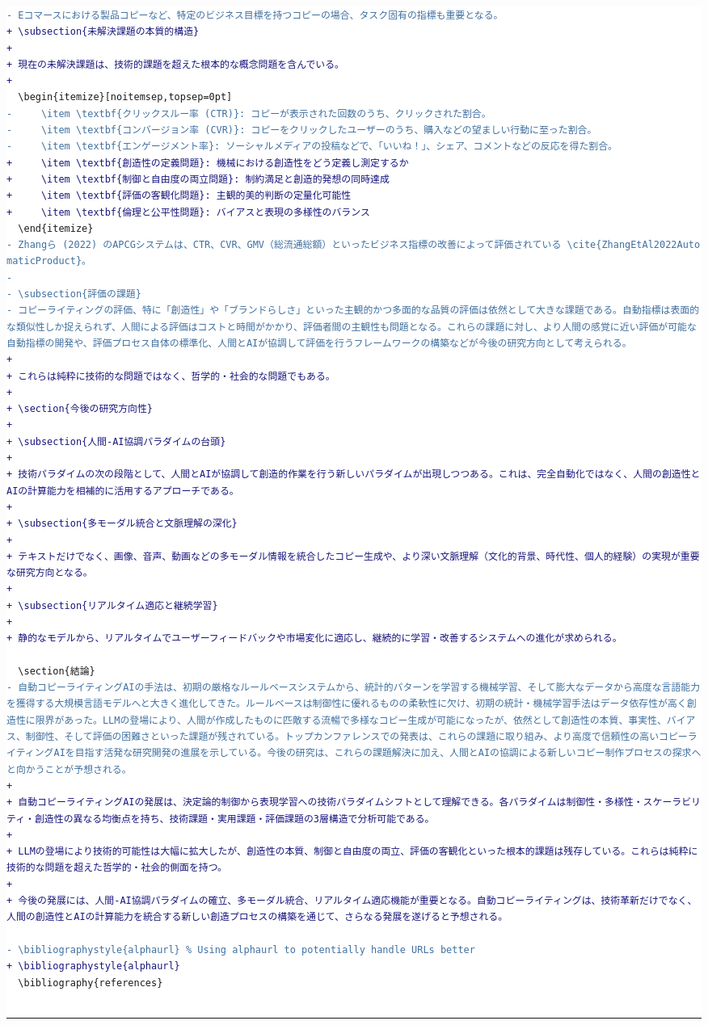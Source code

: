 ```diff
- Eコマースにおける製品コピーなど、特定のビジネス目標を持つコピーの場合、タスク固有の指標も重要となる。
+ \subsection{未解決課題の本質的構造}
+ 
+ 現在の未解決課題は、技術的課題を超えた根本的な概念問題を含んでいる。
+ 
  \begin{itemize}[noitemsep,topsep=0pt]
-     \item \textbf{クリックスルー率 (CTR)}: コピーが表示された回数のうち、クリックされた割合。
-     \item \textbf{コンバージョン率 (CVR)}: コピーをクリックしたユーザーのうち、購入などの望ましい行動に至った割合。
-     \item \textbf{エンゲージメント率}: ソーシャルメディアの投稿などで、「いいね！」、シェア、コメントなどの反応を得た割合。
+     \item \textbf{創造性の定義問題}: 機械における創造性をどう定義し測定するか
+     \item \textbf{制御と自由度の両立問題}: 制約満足と創造的発想の同時達成
+     \item \textbf{評価の客観化問題}: 主観的美的判断の定量化可能性
+     \item \textbf{倫理と公平性問題}: バイアスと表現の多様性のバランス
  \end{itemize}
- Zhangら (2022) のAPCGシステムは、CTR、CVR、GMV（総流通総額）といったビジネス指標の改善によって評価されている \cite{ZhangEtAl2022AutomaticProduct}。
- 
- \subsection{評価の課題}
- コピーライティングの評価、特に「創造性」や「ブランドらしさ」といった主観的かつ多面的な品質の評価は依然として大きな課題である。自動指標は表面的な類似性しか捉えられず、人間による評価はコストと時間がかかり、評価者間の主観性も問題となる。これらの課題に対し、より人間の感覚に近い評価が可能な自動指標の開発や、評価プロセス自体の標準化、人間とAIが協調して評価を行うフレームワークの構築などが今後の研究方向として考えられる。
+ 
+ これらは純粋に技術的な問題ではなく、哲学的・社会的な問題でもある。
+ 
+ \section{今後の研究方向性}
+ 
+ \subsection{人間-AI協調パラダイムの台頭}
+ 
+ 技術パラダイムの次の段階として、人間とAIが協調して創造的作業を行う新しいパラダイムが出現しつつある。これは、完全自動化ではなく、人間の創造性とAIの計算能力を相補的に活用するアプローチである。
+ 
+ \subsection{多モーダル統合と文脈理解の深化}
+ 
+ テキストだけでなく、画像、音声、動画などの多モーダル情報を統合したコピー生成や、より深い文脈理解（文化的背景、時代性、個人的経験）の実現が重要な研究方向となる。
+ 
+ \subsection{リアルタイム適応と継続学習}
+ 
+ 静的なモデルから、リアルタイムでユーザーフィードバックや市場変化に適応し、継続的に学習・改善するシステムへの進化が求められる。
  
  \section{結論}
- 自動コピーライティングAIの手法は、初期の厳格なルールベースシステムから、統計的パターンを学習する機械学習、そして膨大なデータから高度な言語能力を獲得する大規模言語モデルへと大きく進化してきた。ルールベースは制御性に優れるものの柔軟性に欠け、初期の統計・機械学習手法はデータ依存性が高く創造性に限界があった。LLMの登場により、人間が作成したものに匹敵する流暢で多様なコピー生成が可能になったが、依然として創造性の本質、事実性、バイアス、制御性、そして評価の困難さといった課題が残されている。トップカンファレンスでの発表は、これらの課題に取り組み、より高度で信頼性の高いコピーライティングAIを目指す活発な研究開発の進展を示している。今後の研究は、これらの課題解決に加え、人間とAIの協調による新しいコピー制作プロセスの探求へと向かうことが予想される。
+ 
+ 自動コピーライティングAIの発展は、決定論的制御から表現学習への技術パラダイムシフトとして理解できる。各パラダイムは制御性・多様性・スケーラビリティ・創造性の異なる均衡点を持ち、技術課題・実用課題・評価課題の3層構造で分析可能である。
+ 
+ LLMの登場により技術的可能性は大幅に拡大したが、創造性の本質、制御と自由度の両立、評価の客観化といった根本的課題は残存している。これらは純粋に技術的な問題を超えた哲学的・社会的側面を持つ。
+ 
+ 今後の発展には、人間-AI協調パラダイムの確立、多モーダル統合、リアルタイム適応機能が重要となる。自動コピーライティングは、技術革新だけでなく、人間の創造性とAIの計算能力を統合する新しい創造プロセスの構築を通じて、さらなる発展を遂げると予想される。
  
- \bibliographystyle{alphaurl} % Using alphaurl to potentially handle URLs better
+ \bibliographystyle{alphaurl}
  \bibliography{references}
  
```

---